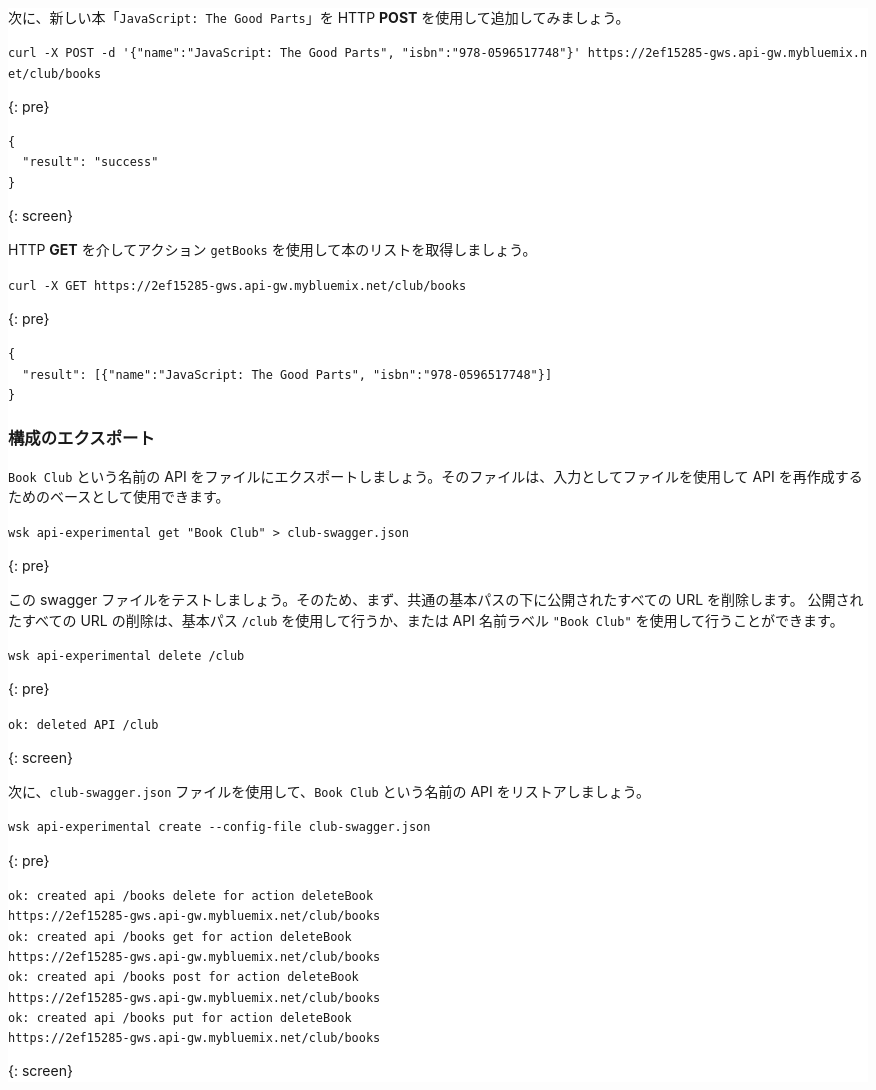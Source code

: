 次に、新しい本「`JavaScript: The Good Parts`」を HTTP **POST** を使用して追加してみましょう。
```
curl -X POST -d '{"name":"JavaScript: The Good Parts", "isbn":"978-0596517748"}' https://2ef15285-gws.api-gw.mybluemix.net/club/books
```
{: pre}
```
{
  "result": "success"
}
```
{: screen}

HTTP **GET** を介してアクション `getBooks` を使用して本のリストを取得しましょう。
```
curl -X GET https://2ef15285-gws.api-gw.mybluemix.net/club/books
```
{: pre}
```
{
  "result": [{"name":"JavaScript: The Good Parts", "isbn":"978-0596517748"}]
}
```

### 構成のエクスポート
`Book Club` という名前の API をファイルにエクスポートしましょう。そのファイルは、入力としてファイルを使用して API を再作成するためのベースとして使用できます。 
```
wsk api-experimental get "Book Club" > club-swagger.json
```
{: pre}

この swagger ファイルをテストしましょう。そのため、まず、共通の基本パスの下に公開されたすべての URL を削除します。
公開されたすべての URL の削除は、基本パス `/club` を使用して行うか、または API 名前ラベル `"Book Club"` を使用して行うことができます。
```
wsk api-experimental delete /club
```
{: pre}
```
ok: deleted API /club
```
{: screen}

次に、`club-swagger.json` ファイルを使用して、`Book Club` という名前の API をリストアしましょう。
```
wsk api-experimental create --config-file club-swagger.json
```
{: pre}
```
ok: created api /books delete for action deleteBook
https://2ef15285-gws.api-gw.mybluemix.net/club/books
ok: created api /books get for action deleteBook
https://2ef15285-gws.api-gw.mybluemix.net/club/books
ok: created api /books post for action deleteBook
https://2ef15285-gws.api-gw.mybluemix.net/club/books
ok: created api /books put for action deleteBook
https://2ef15285-gws.api-gw.mybluemix.net/club/books
```
{: screen}
